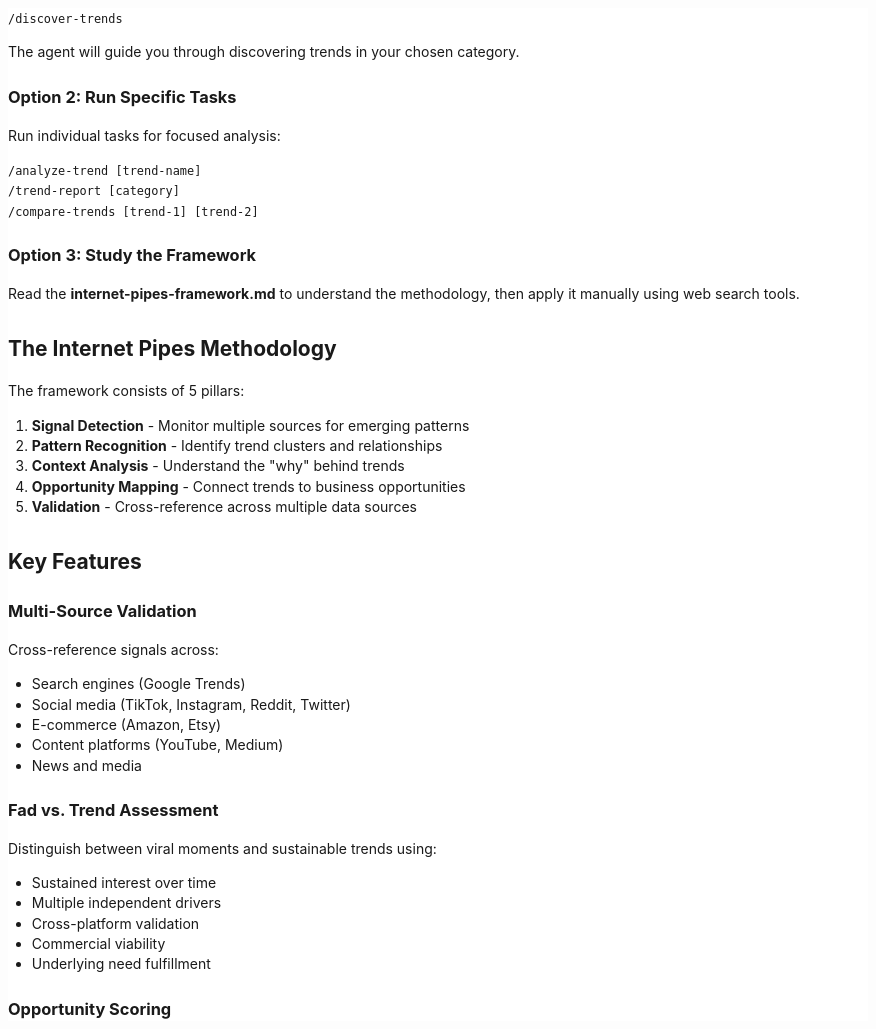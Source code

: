 ```
/discover-trends
```

The agent will guide you through discovering trends in your chosen category.

### Option 2: Run Specific Tasks

Run individual tasks for focused analysis:

```
/analyze-trend [trend-name]
/trend-report [category]
/compare-trends [trend-1] [trend-2]
```

### Option 3: Study the Framework

Read the **internet-pipes-framework.md** to understand the methodology, then apply it manually using web search tools.

## The Internet Pipes Methodology

The framework consists of 5 pillars:

1. **Signal Detection** - Monitor multiple sources for emerging patterns
2. **Pattern Recognition** - Identify trend clusters and relationships
3. **Context Analysis** - Understand the "why" behind trends
4. **Opportunity Mapping** - Connect trends to business opportunities
5. **Validation** - Cross-reference across multiple data sources

## Key Features

### Multi-Source Validation

Cross-reference signals across:

- Search engines (Google Trends)
- Social media (TikTok, Instagram, Reddit, Twitter)
- E-commerce (Amazon, Etsy)
- Content platforms (YouTube, Medium)
- News and media

### Fad vs. Trend Assessment

Distinguish between viral moments and sustainable trends using:

- Sustained interest over time
- Multiple independent drivers
- Cross-platform validation
- Commercial viability
- Underlying need fulfillment

### Opportunity Scoring
